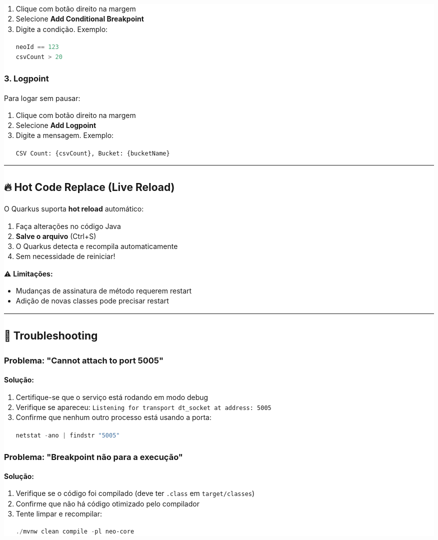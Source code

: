 1. Clique com botão direito na margem
2. Selecione **Add Conditional Breakpoint**
3. Digite a condição. Exemplo:
   ```java
   neoId == 123
   csvCount > 20
   ```

### **3. Logpoint**

Para logar sem pausar:

1. Clique com botão direito na margem
2. Selecione **Add Logpoint**
3. Digite a mensagem. Exemplo:
   ```
   CSV Count: {csvCount}, Bucket: {bucketName}
   ```

---

## 🔥 Hot Code Replace (Live Reload)

O Quarkus suporta **hot reload** automático:

1. Faça alterações no código Java
2. **Salve o arquivo** (Ctrl+S)
3. O Quarkus detecta e recompila automaticamente
4. Sem necessidade de reiniciar!

⚠️ **Limitações:**

- Mudanças de assinatura de método requerem restart
- Adição de novas classes pode precisar restart

---

## 🐞 Troubleshooting

### **Problema: "Cannot attach to port 5005"**

**Solução:**

1. Certifique-se que o serviço está rodando em modo debug
2. Verifique se apareceu: `Listening for transport dt_socket at address: 5005`
3. Confirme que nenhum outro processo está usando a porta:
   ```powershell
   netstat -ano | findstr "5005"
   ```

### **Problema: "Breakpoint não para a execução"**

**Solução:**

1. Verifique se o código foi compilado (deve ter `.class` em `target/classes`)
2. Confirme que não há código otimizado pelo compilador
3. Tente limpar e recompilar:
   ```powershell
   ./mvnw clean compile -pl neo-core
   ```
